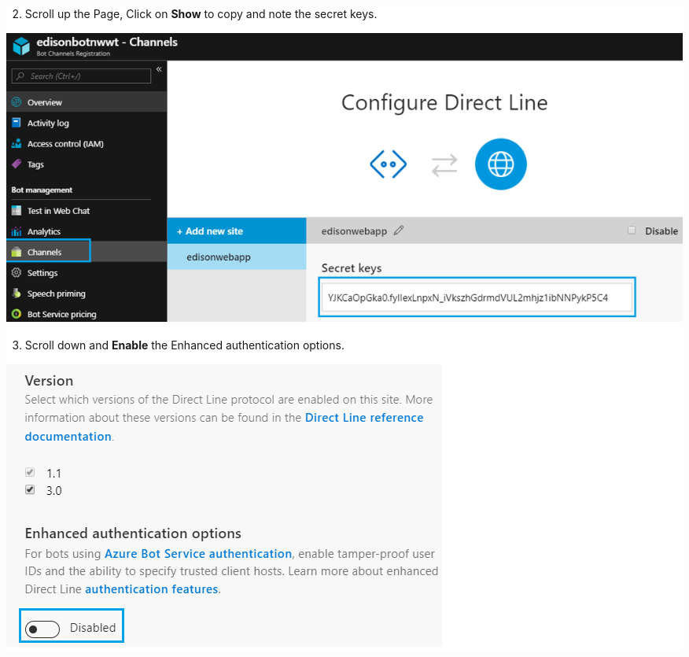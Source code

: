 2.	Scroll up the Page, Click on **Show** to copy and note the secret keys.

![alt text](https://github.com/sysgain/Iot-ProjectEdison/blob/master/Solution%20Documentation/Images/d92.png)
 
3.	Scroll down and **Enable** the Enhanced authentication options.
 
![alt text](https://github.com/sysgain/Iot-ProjectEdison/blob/master/Solution%20Documentation/Images/d93.png)
